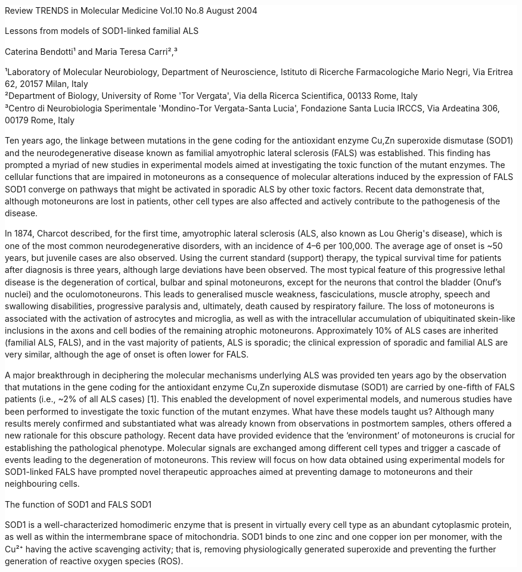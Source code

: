 
Review
TRENDS in Molecular Medicine Vol.10 No.8 August 2004

Lessons from models of SOD1-linked familial ALS

Caterina Bendotti¹ and Maria Teresa Carri²,³

¹Laboratory of Molecular Neurobiology, Department of Neuroscience, Istituto di Ricerche Farmacologiche Mario Negri, Via Eritrea 62, 20157 Milan, Italy  
²Department of Biology, University of Rome 'Tor Vergata', Via della Ricerca Scientifica, 00133 Rome, Italy  
³Centro di Neurobiologia Sperimentale 'Mondino-Tor Vergata-Santa Lucia', Fondazione Santa Lucia IRCCS, Via Ardeatina 306, 00179 Rome, Italy  

Ten years ago, the linkage between mutations in the gene coding for the antioxidant enzyme Cu,Zn superoxide dismutase (SOD1) and the neurodegenerative disease known as familial amyotrophic lateral sclerosis (FALS) was established. This finding has prompted a myriad of new studies in experimental models aimed at investigating the toxic function of the mutant enzymes. The cellular functions that are impaired in motoneurons as a consequence of molecular alterations induced by the expression of FALS SOD1 converge on pathways that might be activated in sporadic ALS by other toxic factors. Recent data demonstrate that, although motoneurons are lost in patients, other cell types are also affected and actively contribute to the pathogenesis of the disease.

In 1874, Charcot described, for the first time, amyotrophic lateral sclerosis (ALS, also known as Lou Gherig's disease), which is one of the most common neurodegenerative disorders, with an incidence of 4–6 per 100,000. The average age of onset is ~50 years, but juvenile cases are also observed. Using the current standard (support) therapy, the typical survival time for patients after diagnosis is three years, although large deviations have been observed. The most typical feature of this progressive lethal disease is the degeneration of cortical, bulbar and spinal motoneurons, except for the neurons that control the bladder (Onuf’s nuclei) and the oculomotoneurons. This leads to generalised muscle weakness, fasciculations, muscle atrophy, speech and swallowing disabilities, progressive paralysis and, ultimately, death caused by respiratory failure. The loss of motoneurons is associated with the activation of astrocytes and microglia, as well as with the intracellular accumulation of ubiquitinated skein-like inclusions in the axons and cell bodies of the remaining atrophic motoneurons. Approximately 10% of ALS cases are inherited (familial ALS, FALS), and in the vast majority of patients, ALS is sporadic; the clinical expression of sporadic and familial ALS are very similar, although the age of onset is often lower for FALS.

A major breakthrough in deciphering the molecular mechanisms underlying ALS was provided ten years ago by the observation that mutations in the gene coding for the antioxidant enzyme Cu,Zn superoxide dismutase (SOD1) are carried by one-fifth of FALS patients (i.e., ~2% of all ALS cases) [1]. This enabled the development of novel experimental models, and numerous studies have been performed to investigate the toxic function of the mutant enzymes. What have these models taught us? Although many results merely confirmed and substantiated what was already known from observations in postmortem samples, others offered a new rationale for this obscure pathology. Recent data have provided evidence that the ‘environment’ of motoneurons is crucial for establishing the pathological phenotype. Molecular signals are exchanged among different cell types and trigger a cascade of events leading to the degeneration of motoneurons. This review will focus on how data obtained using experimental models for SOD1-linked FALS have prompted novel therapeutic approaches aimed at preventing damage to motoneurons and their neighbouring cells.

The function of SOD1 and FALS SOD1

SOD1 is a well-characterized homodimeric enzyme that is present in virtually every cell type as an abundant cytoplasmic protein, as well as within the intermembrane space of mitochondria. SOD1 binds to one zinc and one copper ion per monomer, with the Cu²⁺ having the active scavenging activity; that is, removing physiologically generated superoxide and preventing the further generation of reactive oxygen species (ROS).
